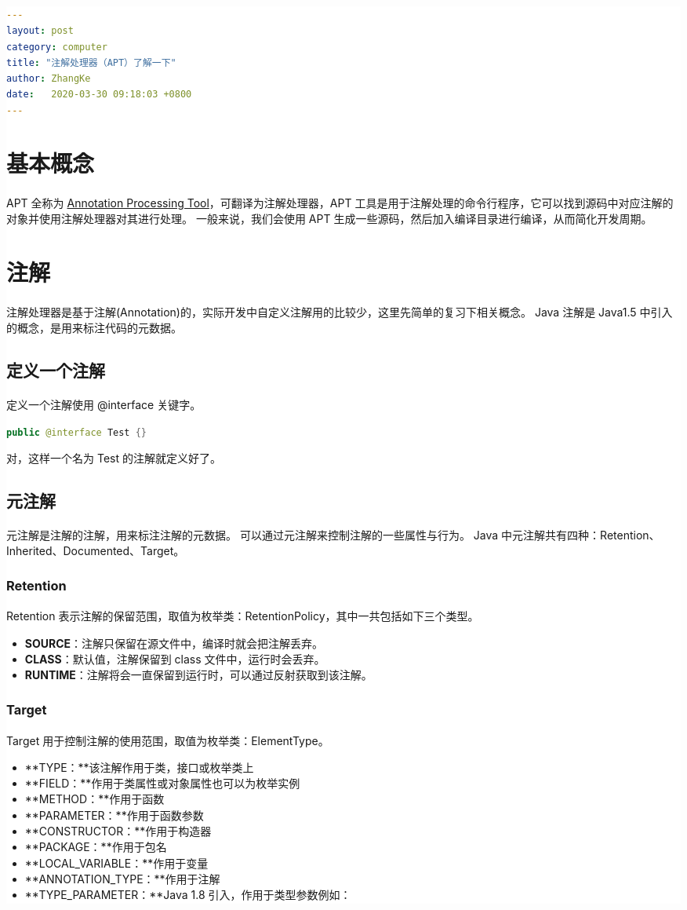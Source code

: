 ```yaml
---
layout: post
category: computer
title: "注解处理器（APT）了解一下"
author: ZhangKe
date:   2020-03-30 09:18:03 +0800
---
```


# 基本概念
APT 全称为 [Annotation Processing Tool](https://docs.oracle.com/javase/7/docs/technotes/guides/apt/index.html)，可翻译为注解处理器，APT 工具是用于注解处理的命令行程序，它可以找到源码中对应注解的对象并使用注解处理器对其进行处理。
一般来说，我们会使用 APT 生成一些源码，然后加入编译目录进行编译，从而简化开发周期。

# 注解
注解处理器是基于注解(Annotation)的，实际开发中自定义注解用的比较少，这里先简单的复习下相关概念。
Java 注解是 Java1.5 中引入的概念，是用来标注代码的元数据。

## 定义一个注解
定义一个注解使用 @interface 关键字。
```java
public @interface Test {}
```
对，这样一个名为 Test 的注解就定义好了。

## 元注解
元注解是注解的注解，用来标注注解的元数据。
可以通过元注解来控制注解的一些属性与行为。
Java 中元注解共有四种：Retention、Inherited、Documented、Target。
### Retention
Retention 表示注解的保留范围，取值为枚举类：RetentionPolicy，其中一共包括如下三个类型。
- **SOURCE**：注解只保留在源文件中，编译时就会把注解丢弃。
- **CLASS**：默认值，注解保留到 class 文件中，运行时会丢弃。
- **RUNTIME**：注解将会一直保留到运行时，可以通过反射获取到该注解。

### Target
Target 用于控制注解的使用范围，取值为枚举类：ElementType。
- **TYPE：**该注解作用于类，接口或枚举类上
- **FIELD：**作用于类属性或对象属性也可以为枚举实例
- **METHOD：**作用于函数
- **PARAMETER：**作用于函数参数
- **CONSTRUCTOR：**作用于构造器
- **PACKAGE：**作用于包名
- **LOCAL_VARIABLE：**作用于变量
- **ANNOTATION_TYPE：**作用于注解
- **TYPE_PARAMETER：**Java 1.8 引入，作用于类型参数例如：
